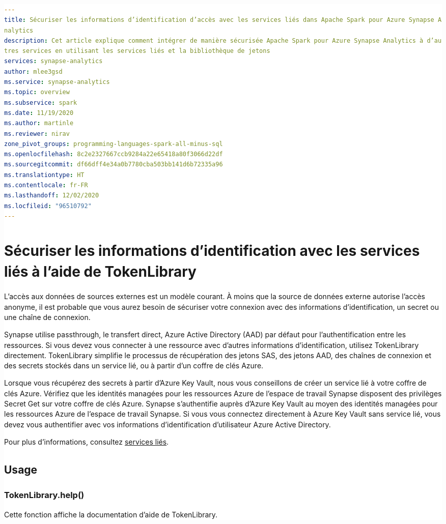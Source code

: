 ```yaml
---
title: Sécuriser les informations d’identification d’accès avec les services liés dans Apache Spark pour Azure Synapse Analytics
description: Cet article explique comment intégrer de manière sécurisée Apache Spark pour Azure Synapse Analytics à d’autres services en utilisant les services liés et la bibliothèque de jetons
services: synapse-analytics
author: mlee3gsd
ms.service: synapse-analytics
ms.topic: overview
ms.subservice: spark
ms.date: 11/19/2020
ms.author: martinle
ms.reviewer: nirav
zone_pivot_groups: programming-languages-spark-all-minus-sql
ms.openlocfilehash: 8c2e2327667ccb9284a22e65418a80f3066d22df
ms.sourcegitcommit: df66dff4e34a0b7780cba503bb141d6b72335a96
ms.translationtype: HT
ms.contentlocale: fr-FR
ms.lasthandoff: 12/02/2020
ms.locfileid: "96510792"
---
```

# <a name="secure-credentials-with-linked-services-using-the-tokenlibrary"></a>Sécuriser les informations d’identification avec les services liés à l’aide de TokenLibrary

L’accès aux données de sources externes est un modèle courant. À moins que la source de données externe autorise l’accès anonyme, il est probable que vous aurez besoin de sécuriser votre connexion avec des informations d’identification, un secret ou une chaîne de connexion.  

Synapse utilise passthrough, le transfert direct, Azure Active Directory (AAD) par défaut pour l’authentification entre les ressources.  Si vous devez vous connecter à une ressource avec d’autres informations d’identification, utilisez TokenLibrary directement.  TokenLibrary simplifie le processus de récupération des jetons SAS, des jetons AAD, des chaînes de connexion et des secrets stockés dans un service lié, ou à partir d’un coffre de clés Azure.

Lorsque vous récupérez des secrets à partir d’Azure Key Vault, nous vous conseillons de créer un service lié à votre coffre de clés Azure.  Vérifiez que les identités managées pour les ressources Azure de l’espace de travail Synapse disposent des privilèges Secret Get sur votre coffre de clés Azure.  Synapse s’authentifie auprès d’Azure Key Vault au moyen des identités managées pour les ressources Azure de l’espace de travail Synapse. Si vous vous connectez directement à Azure Key Vault sans service lié, vous devez vous authentifier avec vos informations d’identification d’utilisateur Azure Active Directory.

Pour plus d’informations, consultez [services liés](../../data-factory/concepts-linked-services.md?toc=/azure/synapse-analytics/toc.json&bc=/azure/synapse-analytics/breadcrumb/toc.json).

## <a name="usage"></a>Usage

### <a name="tokenlibraryhelp"></a>TokenLibrary.help()
Cette fonction affiche la documentation d’aide de TokenLibrary.
